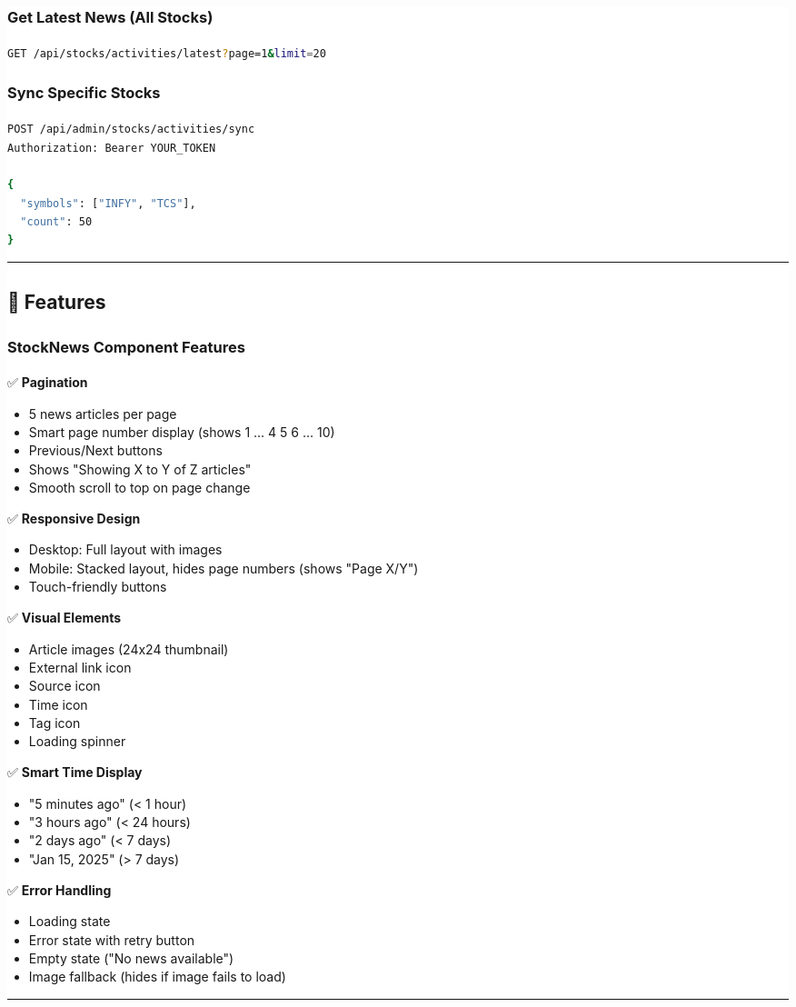 ```json
```

### Get Latest News (All Stocks)
```bash
GET /api/stocks/activities/latest?page=1&limit=20
```

### Sync Specific Stocks
```bash
POST /api/admin/stocks/activities/sync
Authorization: Bearer YOUR_TOKEN

{
  "symbols": ["INFY", "TCS"],
  "count": 50
}
```

---

## 🎨 Features

### StockNews Component Features

✅ **Pagination**
- 5 news articles per page
- Smart page number display (shows 1 ... 4 5 6 ... 10)
- Previous/Next buttons
- Shows "Showing X to Y of Z articles"
- Smooth scroll to top on page change

✅ **Responsive Design**
- Desktop: Full layout with images
- Mobile: Stacked layout, hides page numbers (shows "Page X/Y")
- Touch-friendly buttons

✅ **Visual Elements**
- Article images (24x24 thumbnail)
- External link icon
- Source icon
- Time icon
- Tag icon
- Loading spinner

✅ **Smart Time Display**
- "5 minutes ago" (< 1 hour)
- "3 hours ago" (< 24 hours)
- "2 days ago" (< 7 days)
- "Jan 15, 2025" (> 7 days)

✅ **Error Handling**
- Loading state
- Error state with retry button
- Empty state ("No news available")
- Image fallback (hides if image fails to load)

---